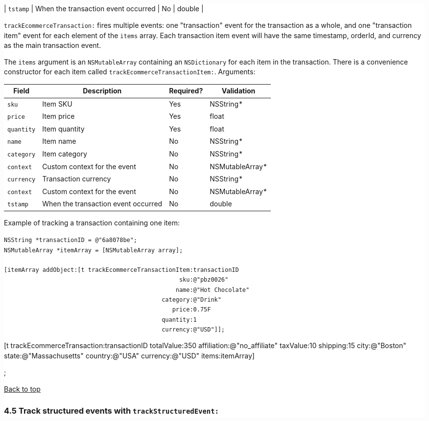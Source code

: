 | `tstamp`      | When the transaction event occurred | No            | double           |

`trackEcommerceTransaction:` fires multiple events: one "transaction" event for the transaction as a whole, and one "transaction item" event for each element of the `items` array. Each transaction item event will have the same timestamp, orderId, and currency as the main transaction event.

The `items` argument is an `NSMutableArray` containing an `NSDictionary` for each item in the transaction. There is a convenience constructor for each item called `trackEcommerceTransactionItem:`. Arguments:

| **Field**  | **Description**                     | **Required?** | **Validation**   |
| ---------- | ----------------------------------- | ------------- | ---------------- |
| `sku`      | Item SKU                            | Yes           | NSString\*       |
| `price`    | Item price                          | Yes           | float            |
| `quantity` | Item quantity                       | Yes           | float            |
| `name`     | Item name                           | No            | NSString\*       |
| `category` | Item category                       | No            | NSString\*       |
| `context`  | Custom context for the event        | No            | NSMutableArray\* |
| `currency` | Transaction currency                | No            | NSString\*       |
| `context`  | Custom context for the event        | No            | NSMutableArray\* |
| `tstamp`   | When the transaction event occurred | No            | double           |

Example of tracking a transaction containing one item:

```
NSString *transactionID = @"6a8078be";
NSMutableArray *itemArray = [NSMutableArray array];

[itemArray addObject:[t trackEcommerceTransactionItem:transactionID
                                                  sku:@"pbz0026"
                                                 name:@"Hot Chocolate"
                                             category:@"Drink"
                                                price:0.75F
                                             quantity:1
                                             currency:@"USD"]];
```

\[t trackEcommerceTransaction:transactionID totalValue:350 affiliation:@"no_affiliate" taxValue:10 shipping:15 city:@"Boston" state:@"Massachusetts" country:@"USA" currency:@"USD" items:itemArray\]

;

[Back to top](https://github.com/snowplow/snowplow/wiki/iOS-Tracker-v0.2#top)

### [](https://github.com/snowplow/snowplow/wiki/iOS-Tracker-v0.2#45-track-structured-events-with-trackstructuredevent)4.5 Track structured events with `trackStructuredEvent:`
